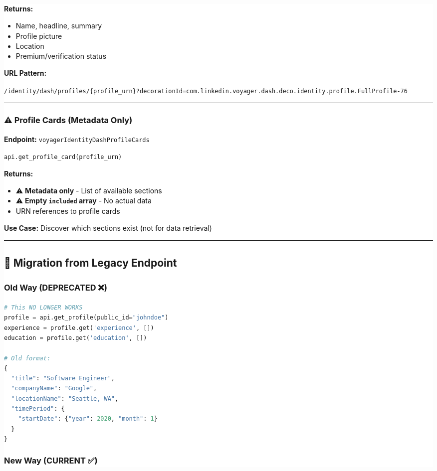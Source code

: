 **Returns:**
- Name, headline, summary
- Profile picture
- Location
- Premium/verification status

**URL Pattern:**
```
/identity/dash/profiles/{profile_urn}?decorationId=com.linkedin.voyager.dash.deco.identity.profile.FullProfile-76
```

---

### ⚠️ Profile Cards (Metadata Only)

**Endpoint:** `voyagerIdentityDashProfileCards`

```python
api.get_profile_card(profile_urn)
```

**Returns:**
- ⚠️ **Metadata only** - List of available sections
- ⚠️ **Empty `included` array** - No actual data
- URN references to profile cards

**Use Case:** Discover which sections exist (not for data retrieval)

---

## 🔄 Migration from Legacy Endpoint

### Old Way (DEPRECATED ❌)

```python
# This NO LONGER WORKS
profile = api.get_profile(public_id="johndoe")
experience = profile.get('experience', [])
education = profile.get('education', [])

# Old format:
{
  "title": "Software Engineer",
  "companyName": "Google",
  "locationName": "Seattle, WA",
  "timePeriod": {
    "startDate": {"year": 2020, "month": 1}
  }
}
```

### New Way (CURRENT ✅)
